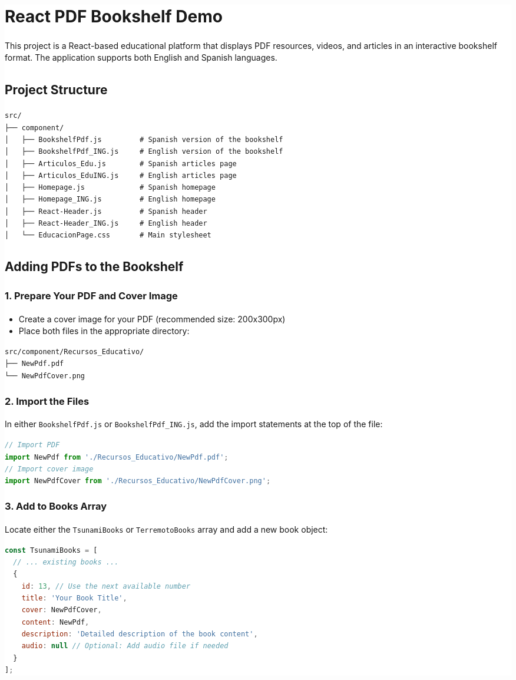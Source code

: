 # React PDF Bookshelf Demo

This project is a React-based educational platform that displays PDF resources, videos, and articles in an interactive bookshelf format. The application supports both English and Spanish languages.

## Project Structure

```
src/
├── component/
│   ├── BookshelfPdf.js         # Spanish version of the bookshelf
│   ├── BookshelfPdf_ING.js     # English version of the bookshelf
│   ├── Articulos_Edu.js        # Spanish articles page
│   ├── Articulos_EduING.js     # English articles page
│   ├── Homepage.js             # Spanish homepage 
│   ├── Homepage_ING.js         # English homepage
│   ├── React-Header.js         # Spanish header
│   ├── React-Header_ING.js     # English header
│   └── EducacionPage.css       # Main stylesheet
```

## Adding PDFs to the Bookshelf

### 1. Prepare Your PDF and Cover Image
- Create a cover image for your PDF (recommended size: 200x300px)
- Place both files in the appropriate directory:
```
src/component/Recursos_Educativo/
├── NewPdf.pdf
└── NewPdfCover.png
```

### 2. Import the Files
In either `BookshelfPdf.js` or `BookshelfPdf_ING.js`, add the import statements at the top of the file:

```javascript
// Import PDF
import NewPdf from './Recursos_Educativo/NewPdf.pdf';
// Import cover image
import NewPdfCover from './Recursos_Educativo/NewPdfCover.png';
```

### 3. Add to Books Array
Locate either the `TsunamiBooks` or `TerremotoBooks` array and add a new book object:

```javascript
const TsunamiBooks = [
  // ... existing books ...
  {
    id: 13, // Use the next available number
    title: 'Your Book Title',
    cover: NewPdfCover,
    content: NewPdf,
    description: 'Detailed description of the book content',
    audio: null // Optional: Add audio file if needed
  }
];
```
